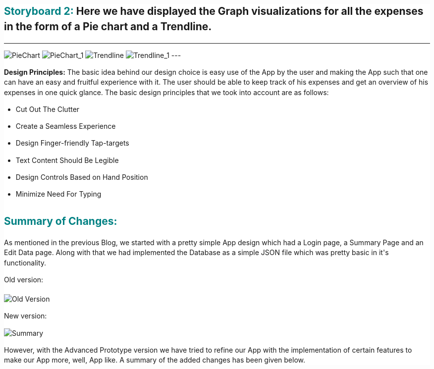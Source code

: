 



## **<span style= "color:#008183">Storyboard 2:</span>** Here we have displayed the Graph visualizations for all the expenses in the form of a Pie chart and a Trendline.



---
<img src="{{site.baseurl}}/images/PieChart.png" alt="PieChart" width="200" />
<img src="{{site.baseurl}}/images/PieChart_1.png" alt="PieChart_1" width="200" />
<img src="{{site.baseurl}}/images/TrendLine.png" alt="Trendline" width="200" />
<img src="{{site.baseurl}}/images/TrendLine_1.png" alt="Trendline_1" width="200" />
---





**Design Principles:** The basic idea behind our design choice is easy use of the App by the user and making the App such that one can have an easy and fruitful experience with it. The user should be able to keep track of his expenses and get an overview of his expenses in one quick glance. The basic design principles that we took into account are as follows:

* Cut Out The Clutter

* Create a Seamless Experience

* Design Finger-friendly Tap-targets

* Text Content Should Be Legible

* Design Controls Based on Hand Position

* Minimize Need For Typing


## **<span style="color:#008183 ">Summary of Changes:</span>**
As mentioned in the previous Blog, we started with a pretty simple App design which had a Login page, a Summary Page and an Edit Data page. Along with that we had implemented the Database as a simple JSON file which was pretty basic in it's functionality.

Old version:

<img src="{{site.baseurl}}/images/OldVersion.png" alt="Old Version" width="300" align = "middle" />

New version:

<img src="{{site.baseurl}}/images/Summary.png" alt="Summary" width="300"  />

However, with the Advanced Prototype version we have tried to refine our App with the implementation of certain features to make our App more, well, App like. A summary of the added changes has been given below.
